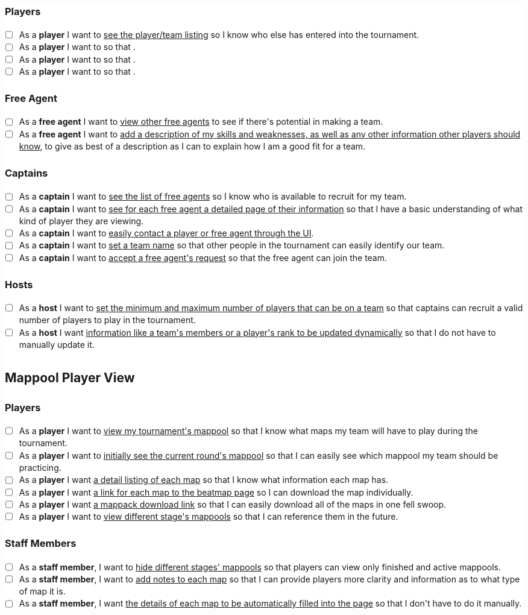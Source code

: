 ### Players
 - [ ] As a **player** I want to <u>see the player/team listing</u> so I know who else has entered into the tournament.
- [ ] As a **player** I want to <u></u> so that .
- [ ] As a **player** I want to <u></u> so that .
- [ ] As a **player** I want to <u></u> so that .

### Free Agent
 - [ ] As a **free agent** I want to <u>view other free agents</u> to see if there's potential in making a team.
 - [ ] As a **free agent** I want to <u>add a description of my skills and weaknesses, as well as any other information other players should know</u>, to give as best of a description as I can to explain how I am a good fit for a team.

 ### Captains
 - [ ] As a **captain** I want to <u>see the list of free agents</u> so I know who is available to recruit for my team.
 - [ ] As a **captain** I want to <u>see for each free agent a detailed page of their information</u> so that I have a basic understanding of what kind of player they are viewing.
- [ ] As a **captain** I want to <u>easily contact a player or free agent through the UI</u>.
 - [ ] As a **captain** I want to <u>set a team name</u> so that other people in the tournament can easily identify our team.
- [ ] As a **captain** I want to <u>accept a free agent's request</u> so that the free agent can join the team.

### Hosts
 - [ ] As a **host** I want to <u>set the minimum and maximum number of players that can be on a team</u> so that captains can recruit a valid number of players to play in the tournament.
 - [ ] As a **host** I want <u>information like a team's members or a player's rank to be updated dynamically</u> so that I do not have to manually update it.

## Mappool Player View
### Players
- [ ] As a **player** I want to <u>view my tournament's mappool</u> so that I know what maps my team will have to play during the tournament.
- [ ] As a **player** I want to <u>initially see the current round's mappool</u> so that I can easily see which mappool my team should be practicing.
- [ ] As a **player** I want <u>a detail listing of each map</u> so that I know what information each map has.
- [ ] As a **player** I want <u>a link for each map to the beatmap page</u> so I can download the map individually.
- [ ] As a **player** I want <u>a mappack download link</u> so that I can easily download all of the maps in one fell swoop.
- [ ] As a **player** I want to <u>view different stage's mappools</u> so that I can reference them in the future.

### Staff Members
- [ ] As a **staff member**, I want to <u>hide different stages' mappools</u> so that players can view only finished and active mappools.
- [ ] As a **staff member**, I want to <u>add notes to each map</u> so that I can provide players more clarity and information as to what type of map it is.
- [ ] As a **staff member**, I want <u>the details of each map to be automatically filled into the page</u> so that I don't have to do it manually.
